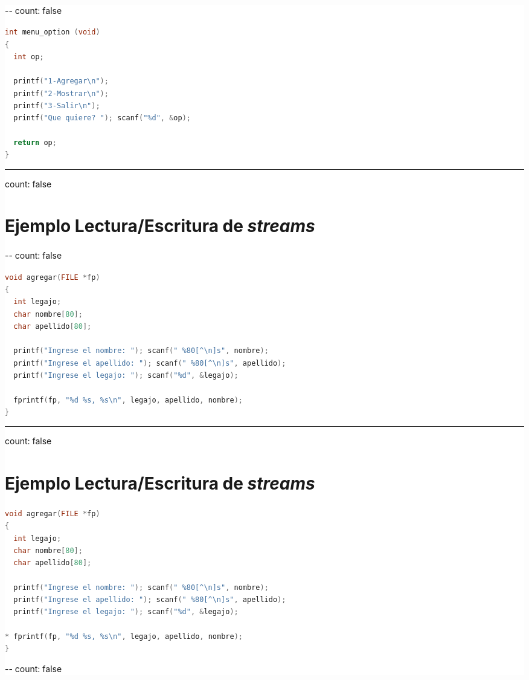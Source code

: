 --
count: false
```C
int menu_option (void)
{
  int op;

  printf("1-Agregar\n");
  printf("2-Mostrar\n");
  printf("3-Salir\n");
  printf("Que quiere? "); scanf("%d", &op);

  return op;
}
```
---
count: false
# Ejemplo Lectura/Escritura de _streams_
--
count: false
```C
void agregar(FILE *fp)
{
  int legajo;
  char nombre[80];
  char apellido[80];

  printf("Ingrese el nombre: "); scanf(" %80[^\n]s", nombre);
  printf("Ingrese el apellido: "); scanf(" %80[^\n]s", apellido);
  printf("Ingrese el legajo: "); scanf("%d", &legajo);

  fprintf(fp, "%d %s, %s\n", legajo, apellido, nombre);
}
```

---
count: false
# Ejemplo Lectura/Escritura de _streams_

```C
void agregar(FILE *fp)
{
  int legajo;
  char nombre[80];
  char apellido[80];

  printf("Ingrese el nombre: "); scanf(" %80[^\n]s", nombre);
  printf("Ingrese el apellido: "); scanf(" %80[^\n]s", apellido);
  printf("Ingrese el legajo: "); scanf("%d", &legajo);

* fprintf(fp, "%d %s, %s\n", legajo, apellido, nombre);
}
```
--
count: false
